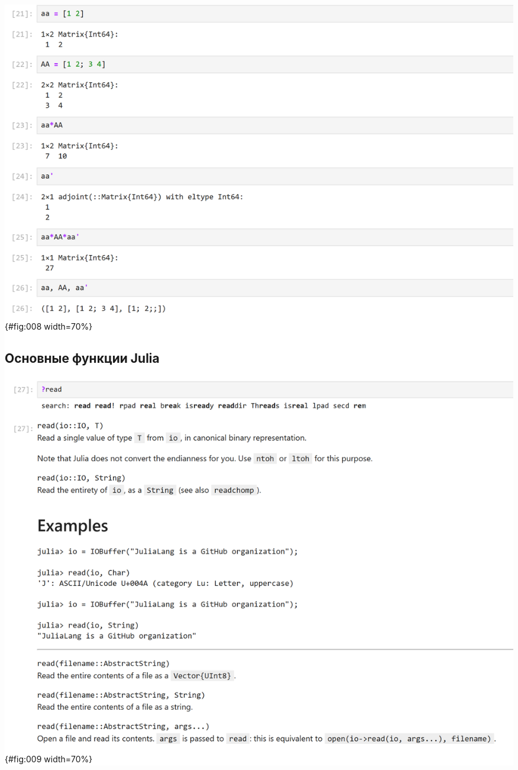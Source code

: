 ![Примеры работы с массивами](image/8.png){#fig:008 width=70%}

## Основные функции Julia

![Функция read](image/9.png){#fig:009 width=70%}